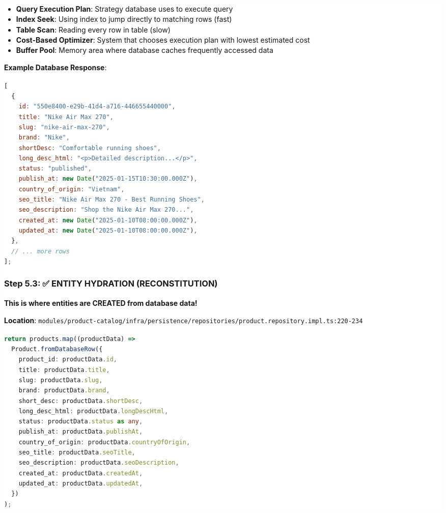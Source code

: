 - **Query Execution Plan**: Strategy database uses to execute query
- **Index Seek**: Using index to jump directly to matching rows (fast)
- **Table Scan**: Reading every row in table (slow)
- **Cost-Based Optimizer**: System that chooses execution plan with lowest estimated cost
- **Buffer Pool**: Memory area where database caches frequently accessed data

**Example Database Response**:

```javascript
[
  {
    id: "550e8400-e29b-41d4-a716-446655440000",
    title: "Nike Air Max 270",
    slug: "nike-air-max-270",
    brand: "Nike",
    shortDesc: "Comfortable running shoes",
    long_desc_html: "<p>Detailed description...</p>",
    status: "published",
    publish_at: new Date("2025-01-15T10:30:00.000Z"),
    country_of_origin: "Vietnam",
    seo_title: "Nike Air Max 270 - Best Running Shoes",
    seo_description: "Shop the Nike Air Max 270...",
    created_at: new Date("2025-01-10T08:00:00.000Z"),
    updated_at: new Date("2025-01-10T08:00:00.000Z"),
  },
  // ... more rows
];
```

### Step 5.3: ✅ ENTITY HYDRATION (RECONSTITUTION)

**This is where entities are CREATED from database data!**

**Location**: `modules/product-catalog/infra/persistence/repositories/product.repository.impl.ts:220-234`

```typescript
return products.map((productData) =>
  Product.fromDatabaseRow({
    product_id: productData.id,
    title: productData.title,
    slug: productData.slug,
    brand: productData.brand,
    short_desc: productData.shortDesc,
    long_desc_html: productData.longDescHtml,
    status: productData.status as any,
    publish_at: productData.publishAt,
    country_of_origin: productData.countryOfOrigin,
    seo_title: productData.seoTitle,
    seo_description: productData.seoDescription,
    created_at: productData.createdAt,
    updated_at: productData.updatedAt,
  })
);
```
